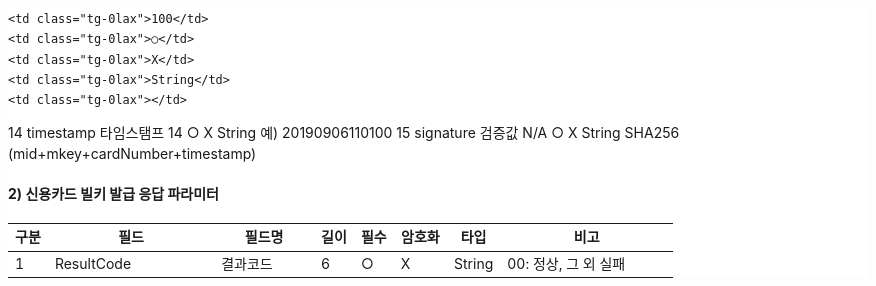     <td class="tg-0lax">100</td>
    <td class="tg-0lax">○</td>
    <td class="tg-0lax">X</td>
    <td class="tg-0lax">String</td>
    <td class="tg-0lax"></td>
  </tr>
  <tr>
    <td class="tg-0lax">14</td>
    <td class="tg-0lax">timestamp</td>
    <td class="tg-0lax">타임스탬프</td>
    <td class="tg-0lax">14</td>
    <td class="tg-0lax">○</td>
    <td class="tg-0lax">X</td>
    <td class="tg-0lax">String</td>
    <td class="tg-0lax">예) 20190906110100</td>
  </tr>
  <tr>
    <td class="tg-0lax">15</td>
    <td class="tg-0lax">signature</td>
    <td class="tg-0lax">검증값</td>
    <td class="tg-0lax">N/A</td>
    <td class="tg-0lax">○</td>
    <td class="tg-0lax">X</td>
    <td class="tg-0lax">String</td>
    <td class="tg-0lax">SHA256<br>(mid+mkey+cardNumber+timestamp)</td>
  </tr>
</tbody>
</table>

#### 2) 신용카드 빌키 발급 응답 파라미터

[//]: # (신용카드 빌키 발급 응답)
<table class="tg" style="table-layout: fixed; width: 100%">
<colgroup>
<col style="width: 6%">
<col style="width: 25%">
<col style="width: 15%">
<col style="width: 6%; text-align: center">
<col style="width: 6%; text-align: center">
<col style="width: 8%; text-align: center">
<col style="width: 8%">
<col style="width: 26%">
</colgroup>
<thead>
  <tr>
    <th class="tg-0lax">구분</th>
    <th class="tg-0lax">필드</th>
    <th class="tg-0lax">필드명</th>
    <th class="tg-0lax">길이</th>
    <th class="tg-0lax">필수</th>
    <th class="tg-0lax">암호화</th>
    <th class="tg-0lax">타입</th>
    <th class="tg-0lax">비고</th>
  </tr>
</thead>
<tbody>
  <tr>
    <td class="tg-0lax">1</td>
    <td class="tg-0lax">ResultCode</td>
    <td class="tg-0lax">결과코드</td>
    <td class="tg-0lax">6</td>
    <td class="tg-0lax">○</td>
    <td class="tg-0lax">X</td>
    <td class="tg-0lax">String</td>
    <td class="tg-0lax">00: 정상, 그 외 실패</td>

[//]: # (신용카드 빌키 발급 API)
[//]: # (신용카드 빌키 발급 API 요청)
[//]: # (신용카드 빌키 발급 API)
[//]: # (신용카드 비인증 빌키 발급 요청 파라미터)
[//]: # (신용카드 빌링 승인 API)
[//]: # (신용카드 빌링 승인 요청 파라미터)
[//]: # (신용카드 빌링 승인 응답)
[//]: # (신용카드 빌키 삭제 API)
[//]: # (신용카드 빌키 삭제 요청 파라미터)
[//]: # (빌키 삭제 응답)
[//]: # (휴대폰 빌키 승인 API)
[//]: # (휴대폰 빌키 승인 요청 파라미터)
[//]: # (휴대폰 빌키 승인 응답 파라미터)